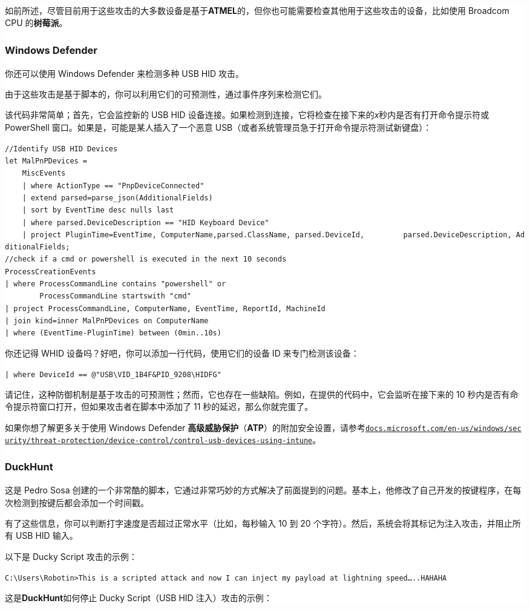 如前所述，尽管目前用于这些攻击的大多数设备是基于**ATMEL**的，但你也可能需要检查其他用于这些攻击的设备，比如使用 Broadcom CPU 的**树莓派**。

### Windows Defender

你还可以使用 Windows Defender 来检测多种 USB HID 攻击。

由于这些攻击是基于脚本的，你可以利用它们的可预测性，通过事件序列来检测它们。

该代码非常简单；首先，它会监控新的 USB HID 设备连接。如果检测到连接，它将检查在接下来的*x*秒内是否有打开命令提示符或 PowerShell 窗口。如果是，可能是某人插入了一个恶意 USB（或者系统管理员急于打开命令提示符测试新键盘）：

```
//Identify USB HID Devices
let MalPnPDevices =
    MiscEvents
    | where ActionType == "PnpDeviceConnected"
    | extend parsed=parse_json(AdditionalFields)
    | sort by EventTime desc nulls last 
    | where parsed.DeviceDescription == "HID Keyboard Device"
    | project PluginTime=EventTime, ComputerName,parsed.ClassName, parsed.DeviceId,         parsed.DeviceDescription, AdditionalFields;
//check if a cmd or powershell is executed in the next 10 seconds
ProcessCreationEvents
| where ProcessCommandLine contains "powershell" or
        ProcessCommandLine startswith "cmd"         
| project ProcessCommandLine, ComputerName, EventTime, ReportId, MachineId
| join kind=inner MalPnPDevices on ComputerName
| where (EventTime-PluginTime) between (0min..10s)
```

你还记得 WHID 设备吗？好吧，你可以添加一行代码，使用它们的设备 ID 来专门检测该设备：

```
| where DeviceId == @"USB\VID_1B4F&PID_9208\HIDFG"
```

请记住，这种防御机制是基于攻击的可预测性；然而，它也存在一些缺陷。例如，在提供的代码中，它会监听在接下来的 10 秒内是否有命令提示符窗口打开，但如果攻击者在脚本中添加了 11 秒的延迟，那么你就完蛋了。

如果你想了解更多关于使用 Windows Defender **高级威胁保护**（**ATP**）的附加安全设置，请参考[`docs.microsoft.com/en-us/windows/security/threat-protection/device-control/control-usb-devices-using-intune`](https://docs.microsoft.com/en-us/windows/security/threat-protection/device-control/control-usb-devices-using-intune)。

### DuckHunt

这是 Pedro Sosa 创建的一个非常酷的脚本，它通过非常巧妙的方式解决了前面提到的问题。基本上，他修改了自己开发的按键程序，在每次检测到按键后都会添加一个时间戳。

有了这些信息，你可以判断打字速度是否超过正常水平（比如，每秒输入 10 到 20 个字符）。然后，系统会将其标记为注入攻击，并阻止所有 USB HID 输入。

以下是 Ducky Script 攻击的示例：

```
C:\Users\Robotin>This is a scripted attack and now I can inject my payload at lightning speed…..HAHAHA
```

这是**DuckHunt**如何停止 Ducky Script（USB HID 注入）攻击的示例：
